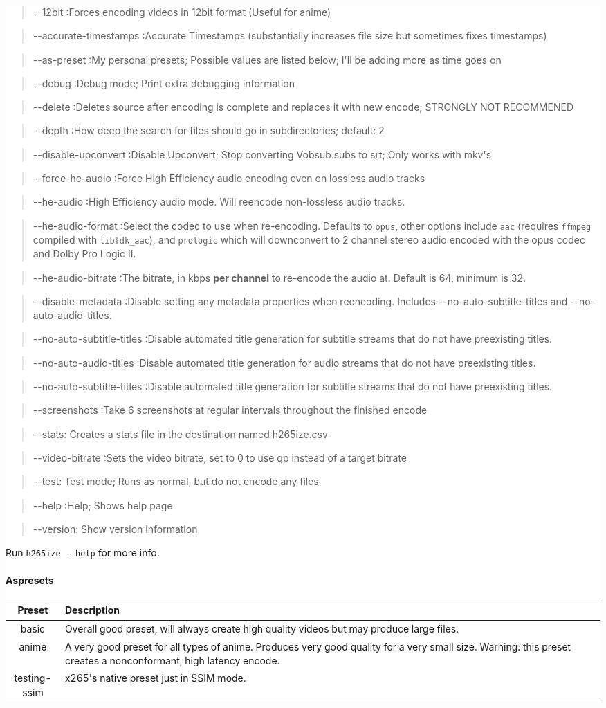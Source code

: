 > --12bit :Forces encoding videos in 12bit format (Useful for anime)

> --accurate-timestamps :Accurate Timestamps (substantially increases file size but sometimes fixes timestamps)

> --as-preset :My personal presets; Possible values are listed below; I'll be adding more as time goes on

> --debug :Debug mode; Print extra debugging information

> --delete :Deletes source after encoding is complete and replaces it with new encode; STRONGLY NOT RECOMMENED

> --depth :How deep the search for files should go in subdirectories; default: 2

> --disable-upconvert :Disable Upconvert; Stop converting Vobsub subs to srt; Only works with mkv's

> --force-he-audio :Force High Efficiency audio encoding even on lossless audio tracks

> --he-audio :High Efficiency audio mode. Will reencode non-lossless audio tracks.

> --he-audio-format :Select the codec to use when re-encoding. Defaults to `opus`, other options include `aac` (requires `ffmpeg` compiled with `libfdk_aac`), and `prologic` which will downconvert to 2 channel stereo audio encoded with the opus codec and Dolby Pro Logic II.

> --he-audio-bitrate :The bitrate, in kbps **per channel** to re-encode the audio at. Default is 64, minimum is 32.

> --disable-metadata :Disable setting any metadata properties when reencoding. Includes --no-auto-subtitle-titles and --no-auto-audio-titles.

> --no-auto-subtitle-titles :Disable automated title generation for subtitle streams that do not have preexisting titles.

> --no-auto-audio-titles :Disable automated title generation for audio streams that do not have preexisting titles.

> --no-auto-subtitle-titles :Disable automated title generation for subtitle streams that do not have preexisting titles.

> --screenshots :Take 6 screenshots at regular intervals throughout the finished encode

> --stats: Creates a stats file in the destination named h265ize.csv

> --video-bitrate :Sets the video bitrate, set to 0 to use qp instead of a target bitrate

> --test: Test mode; Runs as normal, but do not encode any files

> --help :Help; Shows help page

> --version: Show version information

Run `h265ize --help` for more info.

#### Aspresets <a name="aspresets"></a>
| Preset | Description |
|:---:|:---|
| basic | Overall good preset, will always create high quality videos but may produce large files. |
| anime | A very good preset for all types of anime. Produces very good quality for a very small size. Warning: this preset creates a nonconformant, high latency encode. |
| testing-ssim | x265's native preset just in SSIM mode. |
